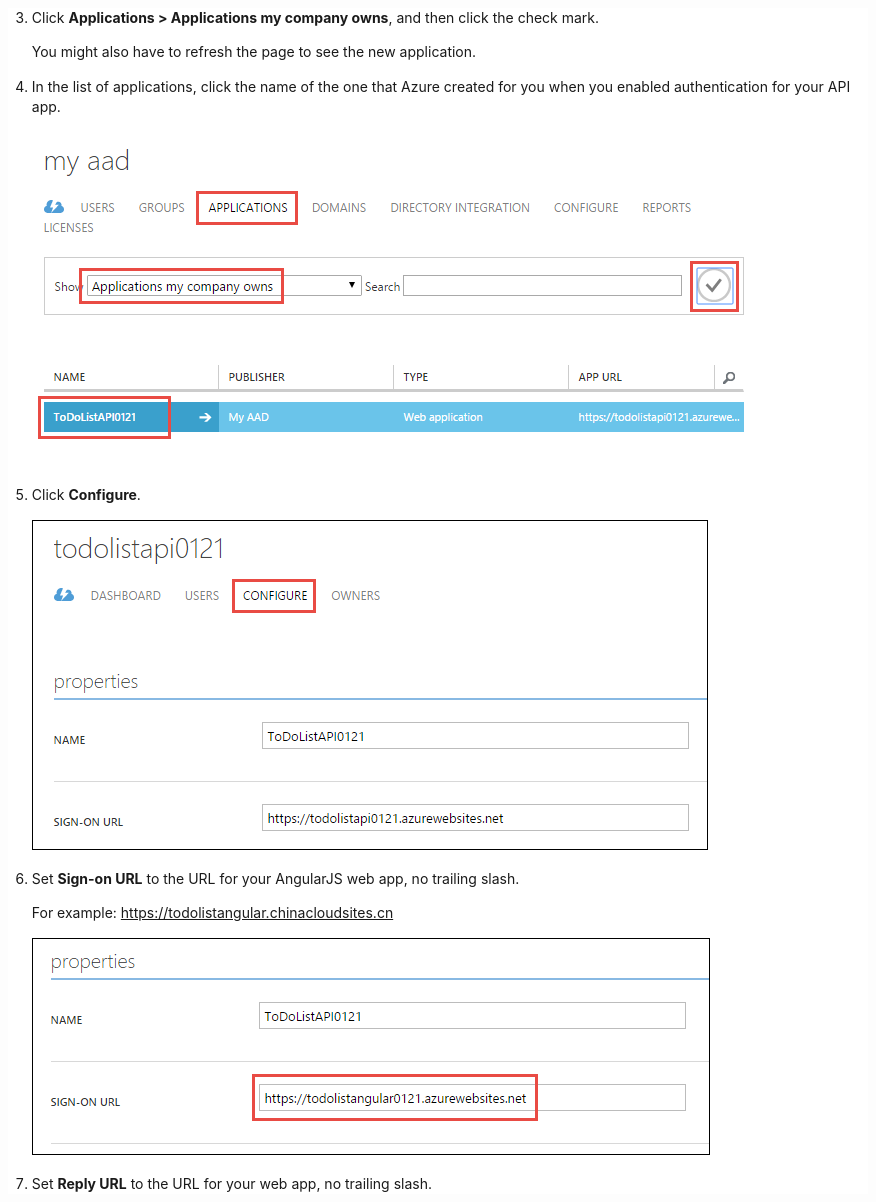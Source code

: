 3. Click **Applications > Applications my company owns**, and then click the check mark.
   
    You might also have to refresh the page to see the new application.
4. In the list of applications, click the name of the one that Azure created for you when you enabled authentication for your API app.
   
    ![Azure AD Applications tab](./media/app-service-api-dotnet-user-principal-auth/appstab.png)
5. Click **Configure**.
   
    ![Azure AD Configure tab](./media/app-service-api-dotnet-user-principal-auth/configure.png)
6. Set **Sign-on URL** to the URL for your AngularJS web app, no trailing slash.
   
    For example: https://todolistangular.chinacloudsites.cn
   
    ![Sign-on URL](./media/app-service-api-dotnet-user-principal-auth/signonurlazure.png)
7. Set **Reply URL** to the URL for your web app, no trailing slash.
   